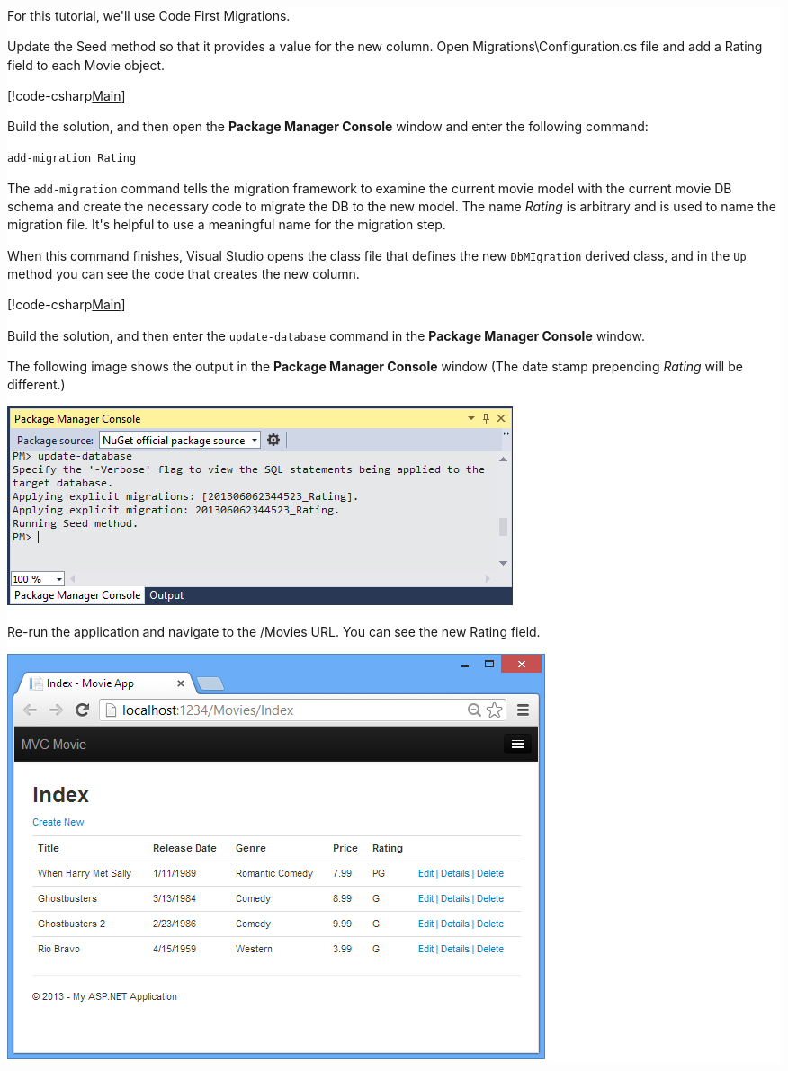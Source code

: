 For this tutorial, we'll use Code First Migrations.

Update the Seed method so that it provides a value for the new column. Open Migrations\Configuration.cs file and add a Rating field to each Movie object.

[!code-csharp[Main](adding-a-new-field/samples/sample10.cs?highlight=6)]

Build the solution, and then open the **Package Manager Console** window and enter the following command:

`add-migration Rating`

The `add-migration` command tells the migration framework to examine the current movie model with the current movie DB schema and create the necessary code to migrate the DB to the new model. The name *Rating* is arbitrary and is used to name the migration file. It's helpful to use a meaningful name for the migration step.

When this command finishes, Visual Studio opens the class file that defines the new `DbMIgration` derived class, and in the `Up` method you can see the code that creates the new column.

[!code-csharp[Main](adding-a-new-field/samples/sample11.cs)]

Build the solution, and then enter the `update-database` command in the **Package Manager Console** window.

The following image shows the output in the **Package Manager Console** window (The date stamp prepending *Rating* will be different.)

![](adding-a-new-field/_static/image11.png)

Re-run the application and navigate to the /Movies URL. You can see the new Rating field.

![](adding-a-new-field/_static/image12.png)
